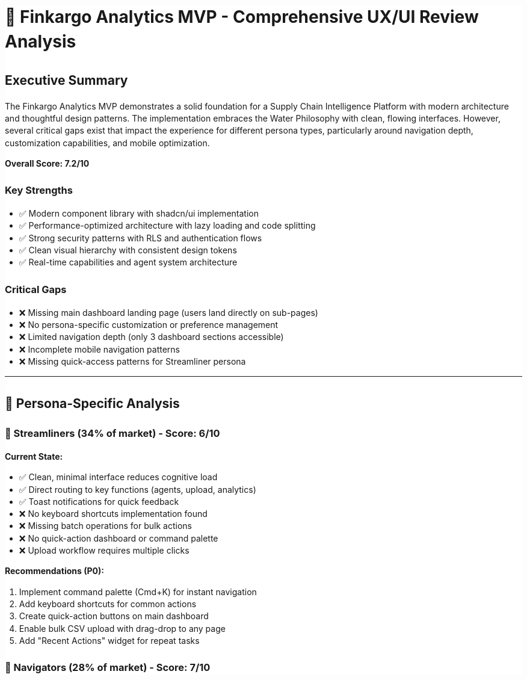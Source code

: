 # 🌊 Finkargo Analytics MVP - Comprehensive UX/UI Review Analysis

## Executive Summary

The Finkargo Analytics MVP demonstrates a solid foundation for a Supply Chain Intelligence Platform with modern architecture and thoughtful design patterns. The implementation embraces the Water Philosophy with clean, flowing interfaces. However, several critical gaps exist that impact the experience for different persona types, particularly around navigation depth, customization capabilities, and mobile optimization.

**Overall Score: 7.2/10**

### Key Strengths
- ✅ Modern component library with shadcn/ui implementation
- ✅ Performance-optimized architecture with lazy loading and code splitting
- ✅ Strong security patterns with RLS and authentication flows
- ✅ Clean visual hierarchy with consistent design tokens
- ✅ Real-time capabilities and agent system architecture

### Critical Gaps
- ❌ Missing main dashboard landing page (users land directly on sub-pages)
- ❌ No persona-specific customization or preference management
- ❌ Limited navigation depth (only 3 dashboard sections accessible)
- ❌ Incomplete mobile navigation patterns
- ❌ Missing quick-access patterns for Streamliner persona

---

## 🎯 Persona-Specific Analysis

### 🏃 Streamliners (34% of market) - Score: 6/10

**Current State:**
- ✅ Clean, minimal interface reduces cognitive load
- ✅ Direct routing to key functions (agents, upload, analytics)
- ✅ Toast notifications for quick feedback
- ❌ No keyboard shortcuts implementation found
- ❌ Missing batch operations for bulk actions
- ❌ No quick-action dashboard or command palette
- ❌ Upload workflow requires multiple clicks

**Recommendations (P0):**
1. Implement command palette (Cmd+K) for instant navigation
2. Add keyboard shortcuts for common actions
3. Create quick-action buttons on main dashboard
4. Enable bulk CSV upload with drag-drop to any page
5. Add "Recent Actions" widget for repeat tasks

### 🧭 Navigators (28% of market) - Score: 7/10
